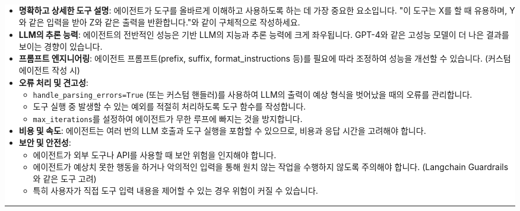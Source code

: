   * **명확하고 상세한 도구 설명**: 에이전트가 도구를 올바르게 이해하고 사용하도록 하는 데 가장 중요한 요소입니다. "이 도구는 X를 할 때 유용하며, Y와 같은 입력을 받아 Z와 같은 출력을 반환합니다."와 같이 구체적으로 작성하세요.
  * **LLM의 추론 능력**: 에이전트의 전반적인 성능은 기반 LLM의 지능과 추론 능력에 크게 좌우됩니다. GPT-4와 같은 고성능 모델이 더 나은 결과를 보이는 경향이 있습니다.
  * **프롬프트 엔지니어링**: 에이전트 프롬프트(prefix, suffix, format\_instructions 등)를 필요에 따라 조정하여 성능을 개선할 수 있습니다. (커스텀 에이전트 작성 시)
  * **오류 처리 및 견고성**:
      * `handle_parsing_errors=True` (또는 커스텀 핸들러)를 사용하여 LLM의 출력이 예상 형식을 벗어났을 때의 오류를 관리합니다.
      * 도구 실행 중 발생할 수 있는 예외를 적절히 처리하도록 도구 함수를 작성합니다.
      * `max_iterations`를 설정하여 에이전트가 무한 루프에 빠지는 것을 방지합니다.
  * **비용 및 속도**: 에이전트는 여러 번의 LLM 호출과 도구 실행을 포함할 수 있으므로, 비용과 응답 시간을 고려해야 합니다.
  * **보안 및 안전성**:
      * 에이전트가 외부 도구나 API를 사용할 때 보안 위험을 인지해야 합니다.
      * 에이전트가 예상치 못한 행동을 하거나 악의적인 입력을 통해 원치 않는 작업을 수행하지 않도록 주의해야 합니다. (Langchain Guardrails와 같은 도구 고려)
      * 특히 사용자가 직접 도구 입력 내용을 제어할 수 있는 경우 위험이 커질 수 있습니다.

-----
